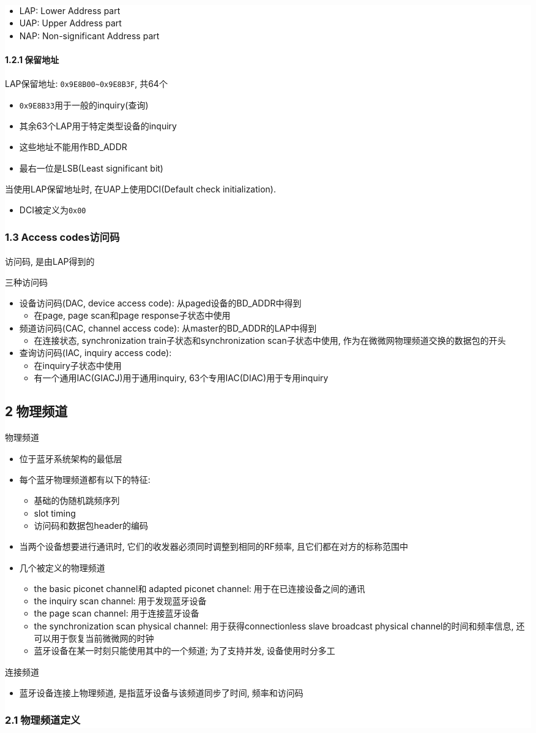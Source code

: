 * LAP: Lower Address part
* UAP: Upper Address part
* NAP: Non-significant Address part

#### 1.2.1 保留地址

LAP保留地址: `0x9E8B00~0x9E8B3F`, 共64个

* `0x9E8B33`用于一般的inquiry(查询)
* 其余63个LAP用于特定类型设备的inquiry

* 这些地址不能用作BD_ADDR
* 最右一位是LSB(Least significant bit)

当使用LAP保留地址时, 在UAP上使用DCI(Default check initialization).

* DCI被定义为`0x00`

### 1.3 Access codes访问码

访问码, 是由LAP得到的

三种访问码

* 设备访问码(DAC, device access code): 从paged设备的BD_ADDR中得到
  * 在page, page scan和page response子状态中使用
* 频道访问码(CAC, channel access code): 从master的BD_ADDR的LAP中得到
  * 在连接状态, synchronization train子状态和synchronization scan子状态中使用, 作为在微微网物理频道交换的数据包的开头
* 查询访问码(IAC, inquiry access code): 
  * 在inquiry子状态中使用
  * 有一个通用IAC(GIACJ)用于通用inquiry, 63个专用IAC(DIAC)用于专用inquiry

## 2 物理频道

物理频道

* 位于蓝牙系统架构的最低层
* 每个蓝牙物理频道都有以下的特征:
  * 基础的伪随机跳频序列
  * slot timing
  * 访问码和数据包header的编码

* 当两个设备想要进行通讯时, 它们的收发器必须同时调整到相同的RF频率, 且它们都在对方的标称范围中

* 几个被定义的物理频道
  * the basic piconet channel和 adapted piconet channel: 用于在已连接设备之间的通讯
  * the inquiry scan channel: 用于发现蓝牙设备
  * the page scan channel: 用于连接蓝牙设备
  * the synchronization scan physical channel: 用于获得connectionless slave broadcast physical channel的时间和频率信息, 还可以用于恢复当前微微网的时钟
  * 蓝牙设备在某一时刻只能使用其中的一个频道; 为了支持并发, 设备使用时分多工

连接频道

* 蓝牙设备连接上物理频道, 是指蓝牙设备与该频道同步了时间, 频率和访问码

### 2.1 物理频道定义
